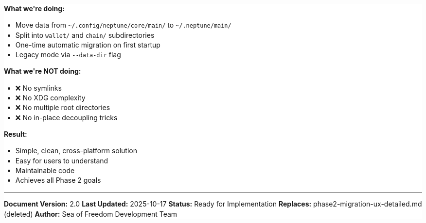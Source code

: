 **What we're doing:**

- Move data from `~/.config/neptune/core/main/` to `~/.neptune/main/`
- Split into `wallet/` and `chain/` subdirectories
- One-time automatic migration on first startup
- Legacy mode via `--data-dir` flag

**What we're NOT doing:**

- ❌ No symlinks
- ❌ No XDG complexity
- ❌ No multiple root directories
- ❌ No in-place decoupling tricks

**Result:**

- Simple, clean, cross-platform solution
- Easy for users to understand
- Maintainable code
- Achieves all Phase 2 goals

---

**Document Version:** 2.0
**Last Updated:** 2025-10-17
**Status:** Ready for Implementation
**Replaces:** phase2-migration-ux-detailed.md (deleted)
**Author:** Sea of Freedom Development Team
